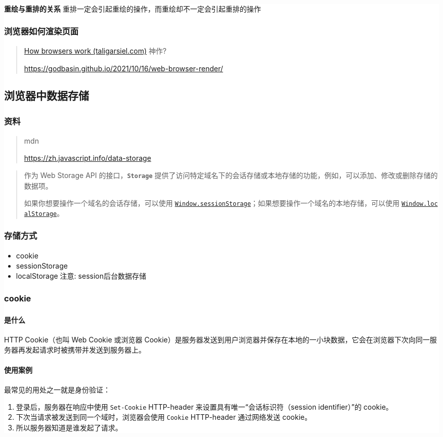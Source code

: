 
**重绘与重排的关系**
重排一定会引起重绘的操作，而重绘却不一定会引起重排的操作





### 浏览器如何渲染页面

> [How browsers work (taligarsiel.com)](http://taligarsiel.com/Projects/howbrowserswork1.htm)   神作?
>
> https://godbasin.github.io/2021/10/16/web-browser-render/










## 浏览器中数据存储

### 资料

> mdn
>
> https://zh.javascript.info/data-storage



> 作为 Web Storage API 的接口，**`Storage`** 提供了访问特定域名下的会话存储或本地存储的功能，例如，可以添加、修改或删除存储的数据项。
>
> 如果你想要操作一个域名的会话存储，可以使用 [`Window.sessionStorage`](https://developer.mozilla.org/zh-CN/docs/Web/API/Window/sessionStorage)；如果想要操作一个域名的本地存储，可以使用 [`Window.localStorage`](https://developer.mozilla.org/zh-CN/docs/Web/API/Window/localStorage)。

### 存储方式
- cookie
- sessionStorage
- localStorage
  注意: session后台数据存储



### cookie

#### 是什么

HTTP Cookie（也叫 Web Cookie 或浏览器 Cookie）是服务器发送到用户浏览器并保存在本地的一小块数据，它会在浏览器下次向同一服务器再发起请求时被携带并发送到服务器上。



#### 使用案例

最常见的用处之一就是身份验证：

1. 登录后，服务器在响应中使用 `Set-Cookie` HTTP-header 来设置具有唯一“会话标识符（session identifier）”的 cookie。
2. 下次当请求被发送到同一个域时，浏览器会使用 `Cookie` HTTP-header 通过网络发送 cookie。
3. 所以服务器知道是谁发起了请求。
